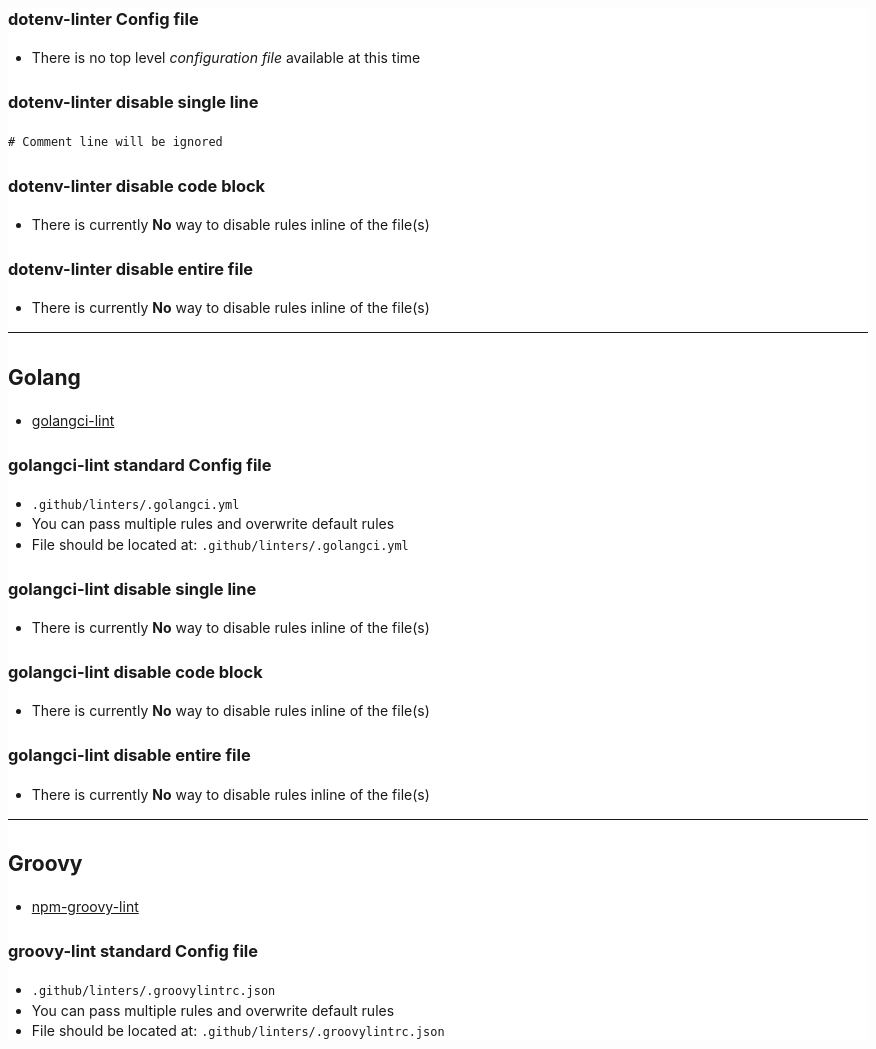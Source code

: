 ### dotenv-linter Config file

- There is no top level _configuration file_ available at this time

### dotenv-linter disable single line

```env
# Comment line will be ignored
```

### dotenv-linter disable code block

- There is currently **No** way to disable rules inline of the file(s)

### dotenv-linter disable entire file

- There is currently **No** way to disable rules inline of the file(s)

---

## Golang

- [golangci-lint](https://github.com/golangci/golangci-lint)

### golangci-lint standard Config file

- `.github/linters/.golangci.yml`
- You can pass multiple rules and overwrite default rules
- File should be located at: `.github/linters/.golangci.yml`

### golangci-lint disable single line

- There is currently **No** way to disable rules inline of the file(s)

### golangci-lint disable code block

- There is currently **No** way to disable rules inline of the file(s)

### golangci-lint disable entire file

- There is currently **No** way to disable rules inline of the file(s)

---

## Groovy
- [npm-groovy-lint](https://github.com/nvuillam/npm-groovy-lint)

### groovy-lint standard Config file
- `.github/linters/.groovylintrc.json`
- You can pass multiple rules and overwrite default rules
- File should be located at: `.github/linters/.groovylintrc.json`
